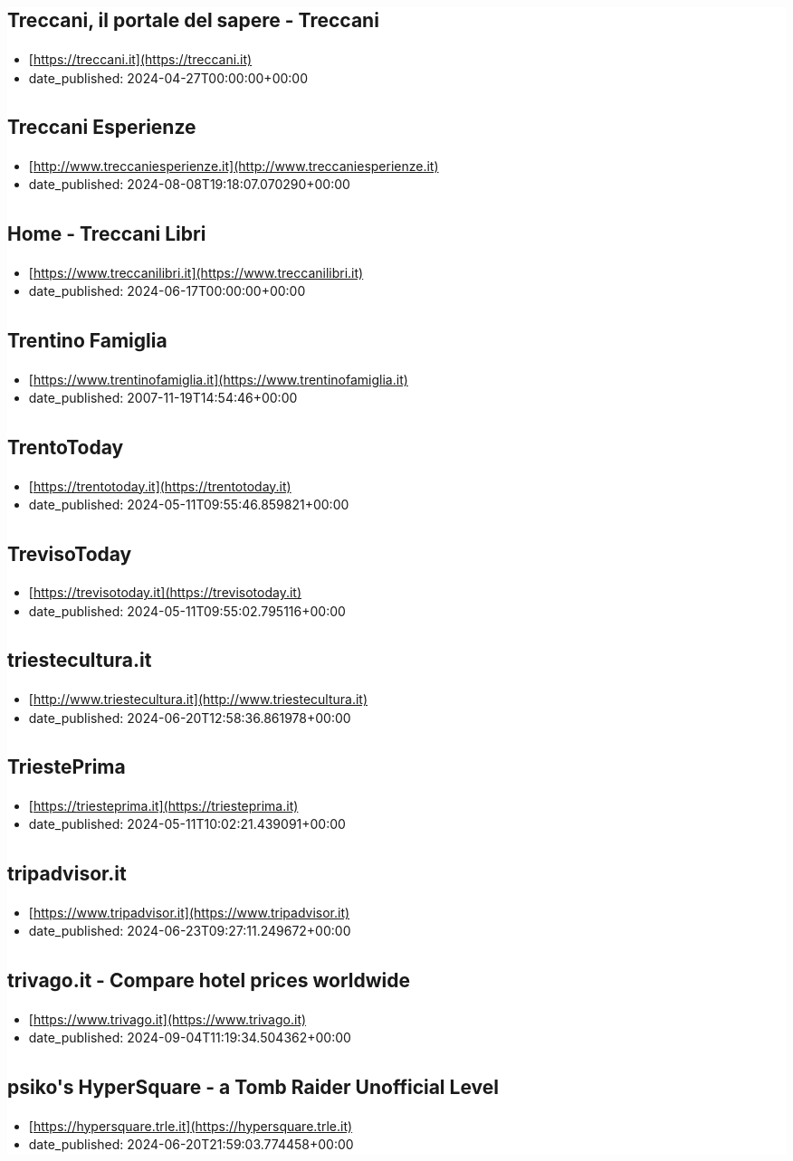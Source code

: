  ## Treccani, il portale del sapere - Treccani
 - [https://treccani.it](https://treccani.it)
 - date_published: 2024-04-27T00:00:00+00:00

 ## Treccani Esperienze
 - [http://www.treccaniesperienze.it](http://www.treccaniesperienze.it)
 - date_published: 2024-08-08T19:18:07.070290+00:00

 ## Home - Treccani Libri
 - [https://www.treccanilibri.it](https://www.treccanilibri.it)
 - date_published: 2024-06-17T00:00:00+00:00

 ## Trentino Famiglia
 - [https://www.trentinofamiglia.it](https://www.trentinofamiglia.it)
 - date_published: 2007-11-19T14:54:46+00:00

 ## TrentoToday
 - [https://trentotoday.it](https://trentotoday.it)
 - date_published: 2024-05-11T09:55:46.859821+00:00

 ## TrevisoToday
 - [https://trevisotoday.it](https://trevisotoday.it)
 - date_published: 2024-05-11T09:55:02.795116+00:00

 ## triestecultura.it
 - [http://www.triestecultura.it](http://www.triestecultura.it)
 - date_published: 2024-06-20T12:58:36.861978+00:00

 ## TriestePrima
 - [https://triesteprima.it](https://triesteprima.it)
 - date_published: 2024-05-11T10:02:21.439091+00:00

 ## tripadvisor.it
 - [https://www.tripadvisor.it](https://www.tripadvisor.it)
 - date_published: 2024-06-23T09:27:11.249672+00:00

 ## trivago.it - Compare hotel prices worldwide
 - [https://www.trivago.it](https://www.trivago.it)
 - date_published: 2024-09-04T11:19:34.504362+00:00

 ## psiko's HyperSquare - a Tomb Raider Unofficial Level
 - [https://hypersquare.trle.it](https://hypersquare.trle.it)
 - date_published: 2024-06-20T21:59:03.774458+00:00
